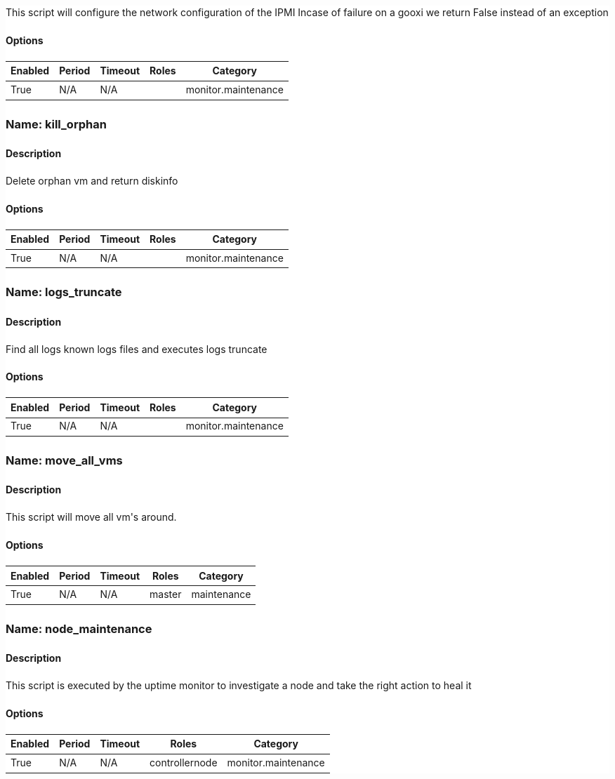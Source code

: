 This script will configure the network configuration of the IPMI
Incase of failure on a gooxi we return False instead of an exception

#### Options

|Enabled|Period|Timeout|Roles|Category|
|-------|------|-------|-----|--------|
|True|N/A|N/A||monitor.maintenance|

### Name: kill_orphan
#### Description

Delete orphan vm and return diskinfo

#### Options

|Enabled|Period|Timeout|Roles|Category|
|-------|------|-------|-----|--------|
|True|N/A|N/A||monitor.maintenance|

### Name: logs_truncate
#### Description

Find all logs known logs files and executes logs truncate

#### Options

|Enabled|Period|Timeout|Roles|Category|
|-------|------|-------|-----|--------|
|True|N/A|N/A||monitor.maintenance|

### Name: move_all_vms
#### Description

This script will move all vm's around.
#### Options

|Enabled|Period|Timeout|Roles|Category|
|-------|------|-------|-----|--------|
|True|N/A|N/A|master|maintenance|

### Name: node_maintenance
#### Description

This script is executed by the uptime monitor to investigate a node and take the right action to heal it

#### Options

|Enabled|Period|Timeout|Roles|Category|
|-------|------|-------|-----|--------|
|True|N/A|N/A|controllernode|monitor.maintenance|
